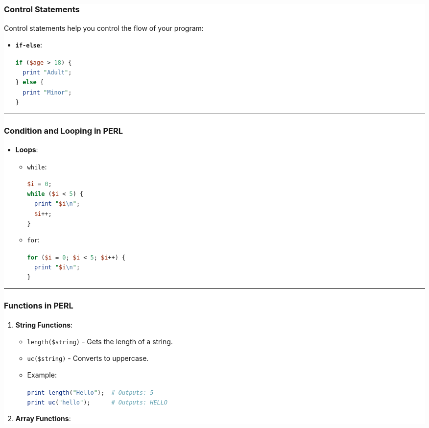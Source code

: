 
### **Control Statements**

Control statements help you control the flow of your program:

- **`if-else`**:
    
    ```perl
    if ($age > 18) {
      print "Adult";
    } else {
      print "Minor";
    }
    ```
    

---

### **Condition and Looping in PERL**

- **Loops**:
    - `while`:
        
        ```perl
        $i = 0;
        while ($i < 5) {
          print "$i\n";
          $i++;
        }
        ```
        
    - `for`:
        
        ```perl
        for ($i = 0; $i < 5; $i++) {
          print "$i\n";
        }
        ```
        

---

### **Functions in PERL**

1. **String Functions**:
    
    - `length($string)` - Gets the length of a string.
    - `uc($string)` - Converts to uppercase.
    - Example:
        
        ```perl
        print length("Hello");  # Outputs: 5
        print uc("hello");      # Outputs: HELLO
        ```
        
2. **Array Functions**:
    